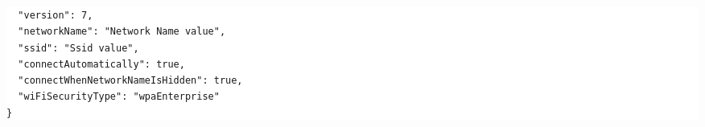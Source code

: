 ``` http
  "version": 7,
  "networkName": "Network Name value",
  "ssid": "Ssid value",
  "connectAutomatically": true,
  "connectWhenNetworkNameIsHidden": true,
  "wiFiSecurityType": "wpaEnterprise"
}
```




